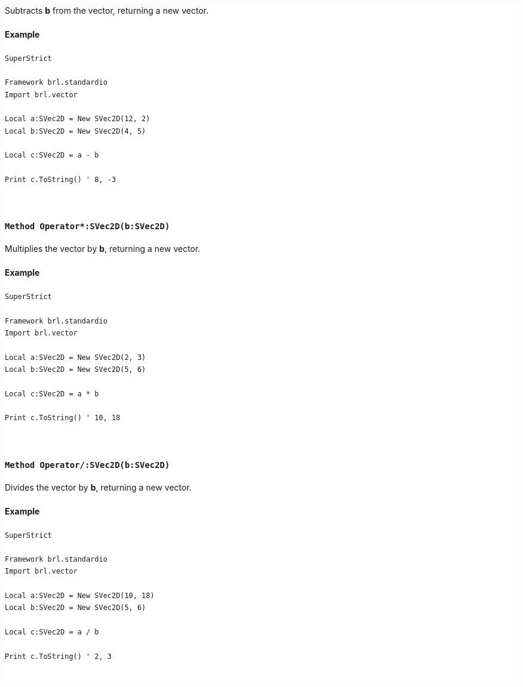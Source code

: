 Subtracts <b>b</b> from the vector, returning a new vector.

#### Example
```blitzmax
SuperStrict

Framework brl.standardio
Import brl.vector

Local a:SVec2D = New SVec2D(12, 2)
Local b:SVec2D = New SVec2D(4, 5)

Local c:SVec2D = a - b

Print c.ToString() ' 8, -3
```
<br/>

### `Method Operator*:SVec2D(b:SVec2D)`

Multiplies the vector by <b>b</b>, returning a new vector.

#### Example
```blitzmax
SuperStrict

Framework brl.standardio
Import brl.vector

Local a:SVec2D = New SVec2D(2, 3)
Local b:SVec2D = New SVec2D(5, 6)

Local c:SVec2D = a * b

Print c.ToString() ' 10, 18
```
<br/>

### `Method Operator/:SVec2D(b:SVec2D)`

Divides the vector by <b>b</b>, returning a new vector.

#### Example
```blitzmax
SuperStrict

Framework brl.standardio
Import brl.vector

Local a:SVec2D = New SVec2D(10, 18)
Local b:SVec2D = New SVec2D(5, 6)

Local c:SVec2D = a / b

Print c.ToString() ' 2, 3
```
<br/>
